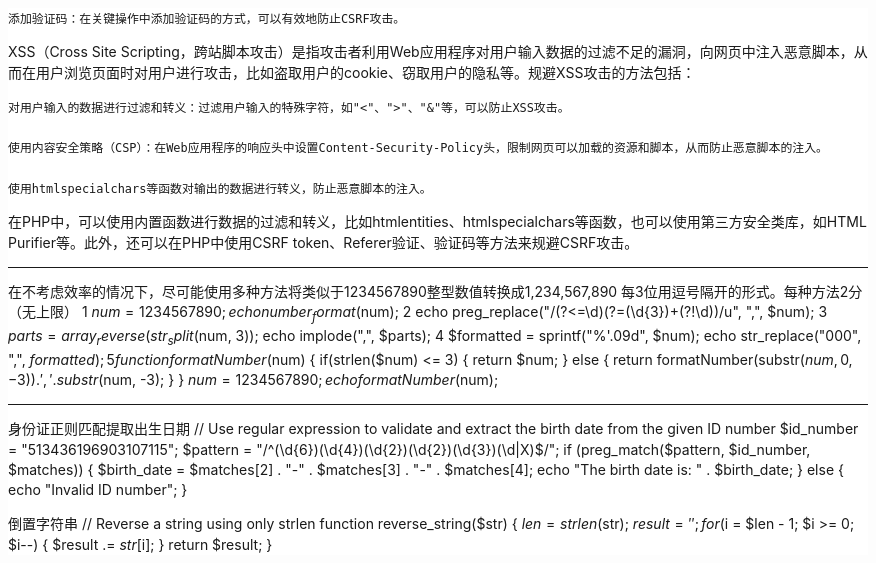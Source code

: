     添加验证码：在关键操作中添加验证码的方式，可以有效地防止CSRF攻击。

XSS（Cross Site Scripting，跨站脚本攻击）是指攻击者利用Web应用程序对用户输入数据的过滤不足的漏洞，向网页中注入恶意脚本，从而在用户浏览页面时对用户进行攻击，比如盗取用户的cookie、窃取用户的隐私等。规避XSS攻击的方法包括：

    对用户输入的数据进行过滤和转义：过滤用户输入的特殊字符，如"<"、">"、"&"等，可以防止XSS攻击。

    使用内容安全策略（CSP）：在Web应用程序的响应头中设置Content-Security-Policy头，限制网页可以加载的资源和脚本，从而防止恶意脚本的注入。

    使用htmlspecialchars等函数对输出的数据进行转义，防止恶意脚本的注入。

在PHP中，可以使用内置函数进行数据的过滤和转义，比如htmlentities、htmlspecialchars等函数，也可以使用第三方安全类库，如HTML Purifier等。此外，还可以在PHP中使用CSRF token、Referer验证、验证码等方法来规避CSRF攻击。

---

在不考虑效率的情况下，尽可能使用多种方法将类似于1234567890整型数值转换成1,234,567,890 每3位用逗号隔开的形式。每种方法2分（无上限）
1
$num = 1234567890;
echo number_format($num);
2
echo preg_replace("/(?<=\d)(?=(\d{3})+(?!\d))/u", ",", $num);
3
$parts = array_reverse(str_split($num, 3));
echo implode(",", $parts);
4
$formatted = sprintf("%'.09d", $num);
echo str_replace("000", ",", $formatted);
5
function formatNumber($num) {
    if(strlen($num) <= 3) {
        return $num;
    }
    else {
        return formatNumber(substr($num, 0, -3)) . ',' . substr($num, -3);
    }
}
$num = 1234567890;
echo formatNumber($num);

--- 

身份证正则匹配提取出生日期
// Use regular expression to validate and extract the birth date from the given ID number
$id_number = "513436196903107115";
$pattern = "/^(\d{6})(\d{4})(\d{2})(\d{2})(\d{3})(\d|X)$/";
if (preg_match($pattern, $id_number, $matches)) {
  $birth_date = $matches[2] . "-" . $matches[3] . "-" . $matches[4];
  echo "The birth date is: " . $birth_date;
} else {
  echo "Invalid ID number";
}

倒置字符串
// Reverse a string using only strlen
function reverse_string($str) {
  $len = strlen($str);
  $result = '';
  for ($i = $len - 1; $i >= 0; $i--) {
    $result .= $str[$i];
  }
  return $result;
}
